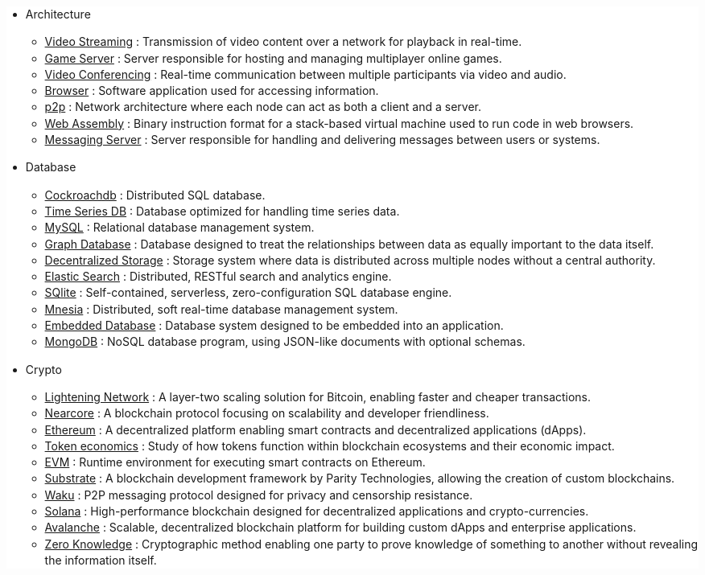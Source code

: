 - Architecture
    - [Video Streaming](./architecture/video%20streaming.md) : Transmission of video content over a network for playback in real-time.
    - [Game Server](./architecture/game%20server.md) : Server responsible for hosting and managing multiplayer online games.
    - [Video Conferencing](./architecture/video%20conferencing.md) : Real-time communication between multiple participants via video and audio.
    - [Browser](./architecture/browser.md) : Software application used for accessing information.
    - [p2p](./architecture/p2p.md) : Network architecture where each node can act as both a client and a server.
    - [Web Assembly](./architecture/web%20assembly.md) : Binary instruction format for a stack-based virtual machine used to run code in web browsers.
    - [Messaging Server](./architecture/messaging%20server.md) : Server responsible for handling and delivering messages between users or systems.

- Database
    - [Cockroachdb](./database/cockroachdb.md) : Distributed SQL database.
    - [Time Series DB](./database/time%20series%20db.md) : Database optimized for handling time series data.
    - [MySQL](./database/mysql.md) : Relational database management system.
    - [Graph Database](./database/graph%20database.md) : Database designed to treat the relationships between data as equally important to the data itself.
    - [Decentralized Storage](./database/decentralized%20storage.md) : Storage system where data is distributed across multiple nodes without a central authority.
    - [Elastic Search](./database/elastic%20search.md) : Distributed, RESTful search and analytics engine.
    - [SQlite](./database/sqlite.md) : Self-contained, serverless, zero-configuration SQL database engine.
    - [Mnesia](./database/mnesia.md) : Distributed, soft real-time database management system.
    - [Embedded Database](./database/embedded%20database.md) : Database system designed to be embedded into an application.
    - [MongoDB](./database/mongoDB.md) : NoSQL database program, using JSON-like documents with optional schemas.

- Crypto
    - [Lightening Network](./crypto/lightening%20network.md) : A layer-two scaling solution for Bitcoin, enabling faster and cheaper transactions.
    - [Nearcore](./crypto/nearcore.md) : A blockchain protocol focusing on scalability and developer friendliness.
    - [Ethereum](./crypto/ethereum.md) : A decentralized platform enabling smart contracts and decentralized applications (dApps).
    - [Token economics](./crypto/token-economics.md) : Study of how tokens function within blockchain ecosystems and their economic impact.
    - [EVM](./crypto/evm.md) : Runtime environment for executing smart contracts on Ethereum.
    - [Substrate](./crypto/substrate.md) : A blockchain development framework by Parity Technologies, allowing the creation of custom blockchains.
    - [Waku](./crypto/waku.md) : P2P messaging protocol designed for privacy and censorship resistance.
    - [Solana](./crypto/solana.md) : High-performance blockchain designed for decentralized applications and crypto-currencies.
    - [Avalanche](./crypto/avalanche.md) : Scalable, decentralized blockchain platform for building custom dApps and enterprise applications.
    - [Zero Knowledge](./crypto/zero%20knowledge.md) : Cryptographic method enabling one party to prove knowledge of something to another without revealing the information itself.

